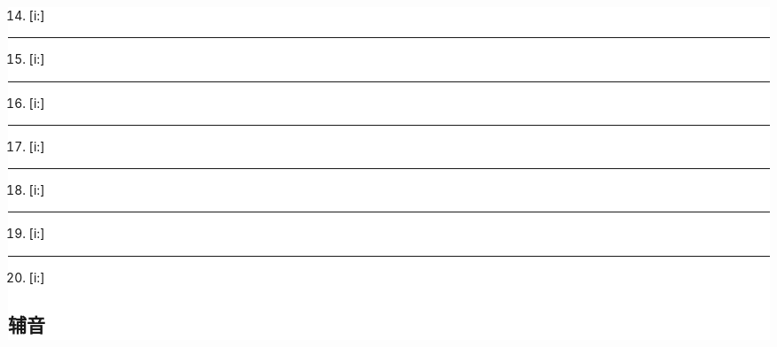 
14. [i:]

<audio id="audio" controls="" preload="">
 <source id="mp3" src="./mp3/发音【aɪ】.mp3">
</audio>

---

15. [i:]

<audio id="audio" controls="" preload="">
 <source id="mp3" src="./mp3/发音【aɪ】.mp3">
</audio>

---

16. [i:]

<audio id="audio" controls="" preload="">
 <source id="mp3" src="./mp3/发音【aɪ】.mp3">
</audio>

---

17. [i:]

<audio id="audio" controls="" preload="">
 <source id="mp3" src="./mp3/发音【aɪ】.mp3">
</audio>

---

18. [i:]

<audio id="audio" controls="" preload="">
 <source id="mp3" src="./mp3/发音【aɪ】.mp3">
</audio>

---

19. [i:]

<audio id="audio" controls="" preload="">
 <source id="mp3" src="./mp3/发音【aɪ】.mp3">
</audio>

---

20. [i:]

<audio id="audio" controls="" preload="">
 <source id="mp3" src="./mp3/发音【aɪ】.mp3">
</audio>






## 辅音
